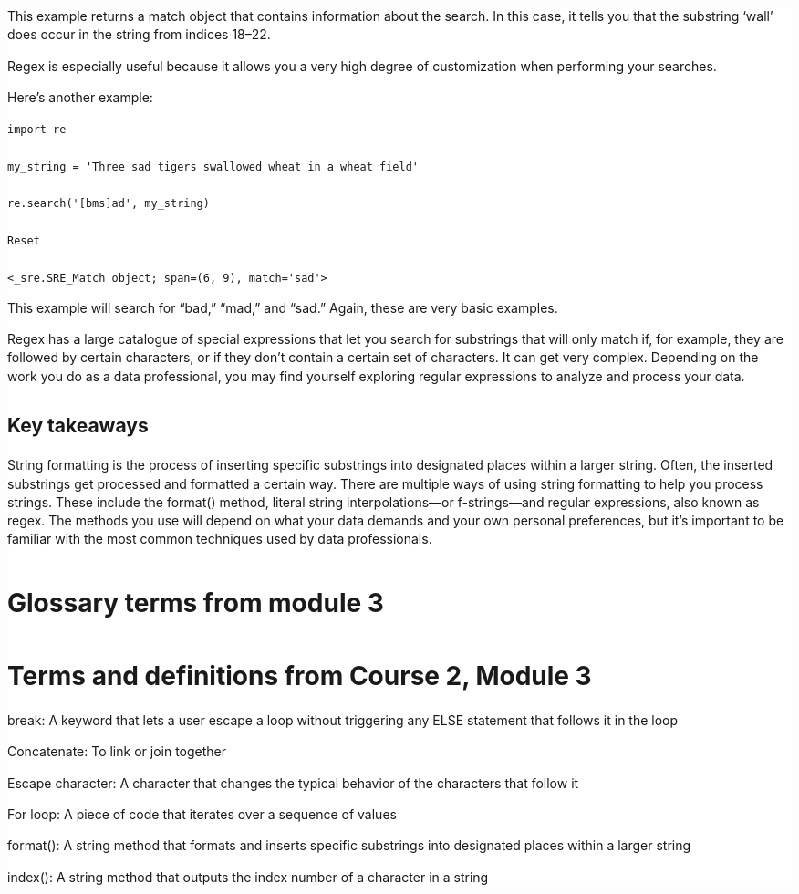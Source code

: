 This example returns a match object that contains information about the search. In this case, it tells you that the substring ‘wall’ does occur in the string from indices 18–22. 

Regex is especially useful because it allows you a very high degree of customization when performing your searches.

Here’s another example:

```
import re

my_string = 'Three sad tigers swallowed wheat in a wheat field'

re.search('[bms]ad', my_string)

Reset

<_sre.SRE_Match object; span=(6, 9), match='sad'>
```

This example will search for “bad,” “mad,” and “sad.” Again, these are very basic examples.

Regex has a large catalogue of special expressions that let you search for substrings that will only match if, for example, they are followed by certain characters, or if they don’t contain a certain set of characters. It can get very complex. Depending on the work you do as a data professional, you may find yourself exploring regular expressions to analyze and process your data.

## Key takeaways

String formatting is the process of inserting specific substrings into designated places within a larger string. Often, the inserted substrings get processed and formatted a certain way. There are multiple ways of using string formatting to help you process strings. These include the format() method, literal string interpolations—or f-strings—and regular expressions, also known as regex. The methods you use will depend on what your data demands and your own personal preferences, but it’s important to be familiar with the most common techniques used by data professionals.

# Glossary terms from module 3

# Terms and definitions from Course 2, Module 3

break: A keyword that lets a user escape a loop without triggering any ELSE statement that follows it in the loop

Concatenate: To link or join together

Escape character: A character that changes the typical behavior of the characters that follow it

For loop: A piece of code that iterates over a sequence of values

format(): A string method that formats and inserts specific substrings into designated places within a larger string

index(): A string method that outputs the index number of a character in a string
